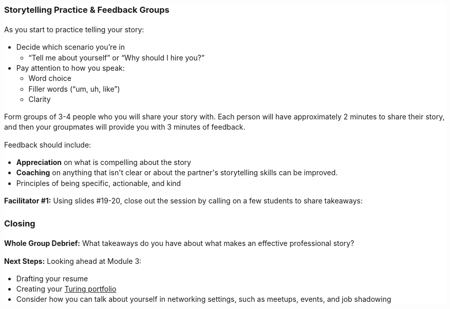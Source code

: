 ### Storytelling Practice & Feedback Groups
As you start to practice telling your story:
* Decide which scenario you’re in
  * “Tell me about yourself” or “Why should I hire you?”
* Pay attention to how you speak:
  * Word choice
  * Filler words (“um, uh, like”)
  * Clarity

Form groups of 3-4 people who you will share your story with. Each person will have approximately 2 minutes to share their story, and then your groupmates will provide you with 3 minutes of feedback.

Feedback should include:
* **Appreciation** on what is compelling about the story
* **Coaching** on anything that isn't clear or about the partner's storytelling skills can be improved.
* Principles of being specific, actionable, and kind

**Facilitator #1:** Using slides #19-20, close out the session by calling on a few students to share takeaways:

### Closing
**Whole Group Debrief:** What takeaways do you have about what makes an effective professional story?

**Next Steps:**
Looking ahead at Module 3:
* Drafting your resume
* Creating your [Turing portfolio](https://alumni.turing.io)
* Consider how you can talk about yourself in networking settings, such as meetups, events, and job shadowing
